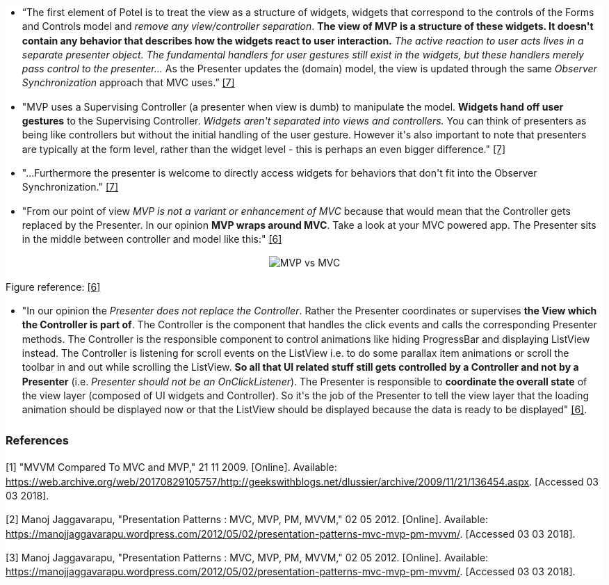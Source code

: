 
- “The first element of Potel is to treat the view as a structure of widgets, widgets that correspond to the controls of the Forms and Controls model and *remove any view/controller separation*. **The view of MVP is a structure of these widgets. It doesn't contain any behavior that describes how the widgets react to user interaction.** *The active reaction to user acts lives in a separate presenter object. The fundamental handlers for user gestures still exist in the widgets, but these handlers merely pass control to the presenter…* As the Presenter updates the (domain) model, the view is updated through the same *Observer Synchronization* approach that MVC uses.” [[7]](#references)

- "MVP uses a Supervising Controller (a presenter when view is dumb) to manipulate the model. **Widgets hand off user gestures** to the Supervising Controller. *Widgets aren't separated into views and controllers.* You can think of presenters as being like controllers but without the initial handling of the user gesture. However it's also important to note that presenters are typically at the form level, rather than the widget level - this is perhaps an even bigger difference." [[7]](#references)

- "...Furthermore the presenter is welcome to directly access widgets for behaviors that don't fit into the Observer Synchronization." [[7]](#references)


- "From our point of view *MVP is not a variant or enhancement* *of MVC* because that would mean that the Controller gets replaced by the Presenter. In our opinion **MVP wraps around MVC**. Take a look at your MVC powered app. The Presenter sits in the middle between controller and model like this:" [[6]](#references)

<p align="center"><img src="https://raw.githubusercontent.com/jemshit/android_architecture_notes/master/media_files/mvc_vs_mvp.png" width="446" height="357" alt="MVP vs MVC"/></p>

Figure reference: [[6]](#references)

- "In our opinion the *Presenter does not replace the Controller*. Rather the Presenter coordinates or supervises **the View which the Controller is part of**. The Controller is the component that handles the click events and calls the corresponding Presenter methods. The Controller is the responsible component to control animations like hiding ProgressBar and displaying ListView instead. The Controller is listening for scroll events on the ListView i.e. to do some parallax item animations or scroll the toolbar in and out while scrolling the ListView. **So all that UI related stuff still gets controlled by a
Controller and not by a Presenter** (i.e. *Presenter should not be an OnClickListener*). The Presenter is responsible to **coordinate the overall state** of the view layer (composed of UI widgets and Controller). So it's the job of the Presenter to tell the view layer
that the loading animation should be displayed now or that the ListView should be displayed because the data is ready to be displayed" [[6]](#references).

### References

[1] "MVVM Compared To MVC and MVP," 21 11 2009. [Online]. Available: https://web.archive.org/web/20170829105757/http://geekswithblogs.net/dlussier/archive/2009/11/21/136454.aspx. [Accessed 03 03 2018].

[2] Manoj Jaggavarapu, "Presentation Patterns : MVC, MVP, PM, MVVM," 02 05 2012. [Online]. Available: https://manojjaggavarapu.wordpress.com/2012/05/02/presentation-patterns-mvc-mvp-pm-mvvm/. [Accessed 03 03 2018].

[3] Manoj Jaggavarapu, "Presentation Patterns : MVC, MVP, PM, MVVM," 02 05 2012. [Online]. Available: https://manojjaggavarapu.wordpress.com/2012/05/02/presentation-patterns-mvc-mvp-pm-mvvm/. [Accessed 03 03 2018].
